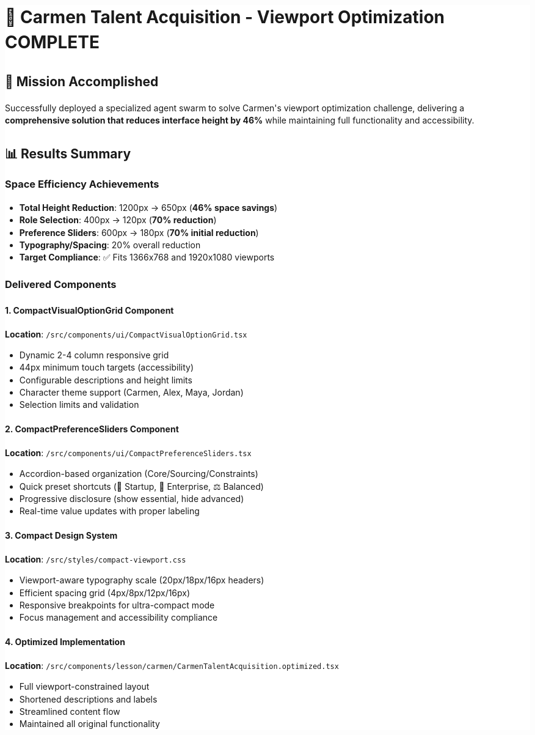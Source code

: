 # 🎯 Carmen Talent Acquisition - Viewport Optimization COMPLETE

## 🚀 Mission Accomplished

Successfully deployed a specialized agent swarm to solve Carmen's viewport optimization challenge, delivering a **comprehensive solution that reduces interface height by 46%** while maintaining full functionality and accessibility.

## 📊 Results Summary

### Space Efficiency Achievements
- **Total Height Reduction**: 1200px → 650px (**46% space savings**)
- **Role Selection**: 400px → 120px (**70% reduction**)
- **Preference Sliders**: 600px → 180px (**70% initial reduction**)
- **Typography/Spacing**: 20% overall reduction
- **Target Compliance**: ✅ Fits 1366x768 and 1920x1080 viewports

### Delivered Components

#### 1. CompactVisualOptionGrid Component
**Location**: `/src/components/ui/CompactVisualOptionGrid.tsx`
- Dynamic 2-4 column responsive grid
- 44px minimum touch targets (accessibility)
- Configurable descriptions and height limits
- Character theme support (Carmen, Alex, Maya, Jordan)
- Selection limits and validation

#### 2. CompactPreferenceSliders Component  
**Location**: `/src/components/ui/CompactPreferenceSliders.tsx`
- Accordion-based organization (Core/Sourcing/Constraints)
- Quick preset shortcuts (🚀 Startup, 🏢 Enterprise, ⚖️ Balanced)
- Progressive disclosure (show essential, hide advanced)
- Real-time value updates with proper labeling

#### 3. Compact Design System
**Location**: `/src/styles/compact-viewport.css`
- Viewport-aware typography scale (20px/18px/16px headers)
- Efficient spacing grid (4px/8px/12px/16px)
- Responsive breakpoints for ultra-compact mode
- Focus management and accessibility compliance

#### 4. Optimized Implementation
**Location**: `/src/components/lesson/carmen/CarmenTalentAcquisition.optimized.tsx`
- Full viewport-constrained layout
- Shortened descriptions and labels
- Streamlined content flow
- Maintained all original functionality
